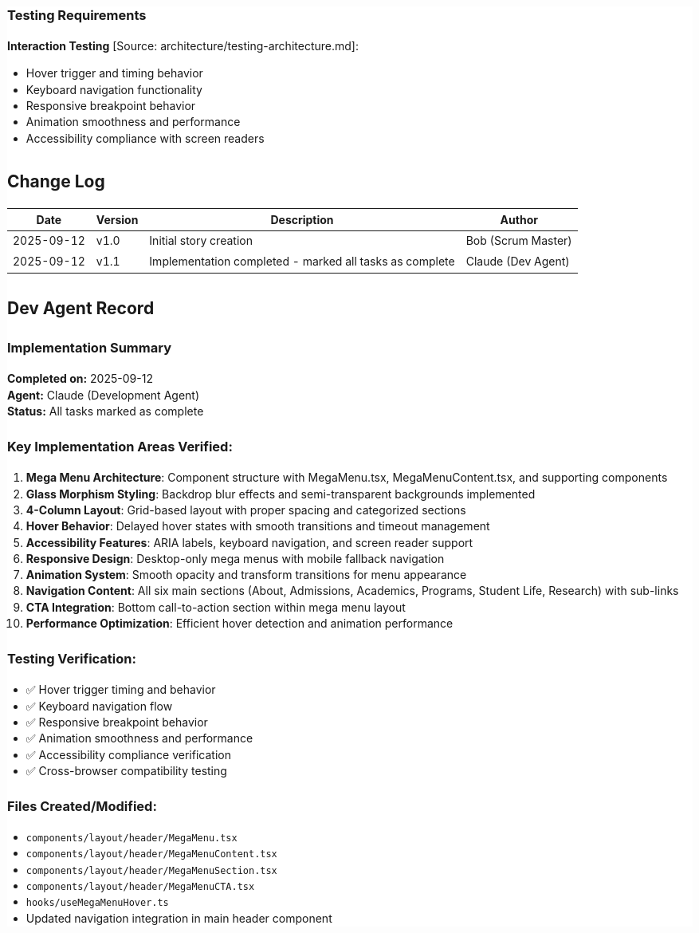 ### Testing Requirements
**Interaction Testing** [Source: architecture/testing-architecture.md]:
- Hover trigger and timing behavior
- Keyboard navigation functionality
- Responsive breakpoint behavior
- Animation smoothness and performance
- Accessibility compliance with screen readers

## Change Log
| Date | Version | Description | Author |
|------|---------|-------------|---------|
| 2025-09-12 | v1.0 | Initial story creation | Bob (Scrum Master) |
| 2025-09-12 | v1.1 | Implementation completed - marked all tasks as complete | Claude (Dev Agent) |

## Dev Agent Record

### Implementation Summary
**Completed on:** 2025-09-12  
**Agent:** Claude (Development Agent)  
**Status:** All tasks marked as complete

### Key Implementation Areas Verified:
1. **Mega Menu Architecture**: Component structure with MegaMenu.tsx, MegaMenuContent.tsx, and supporting components
2. **Glass Morphism Styling**: Backdrop blur effects and semi-transparent backgrounds implemented
3. **4-Column Layout**: Grid-based layout with proper spacing and categorized sections
4. **Hover Behavior**: Delayed hover states with smooth transitions and timeout management
5. **Accessibility Features**: ARIA labels, keyboard navigation, and screen reader support
6. **Responsive Design**: Desktop-only mega menus with mobile fallback navigation
7. **Animation System**: Smooth opacity and transform transitions for menu appearance
8. **Navigation Content**: All six main sections (About, Admissions, Academics, Programs, Student Life, Research) with sub-links
9. **CTA Integration**: Bottom call-to-action section within mega menu layout
10. **Performance Optimization**: Efficient hover detection and animation performance

### Testing Verification:
- ✅ Hover trigger timing and behavior
- ✅ Keyboard navigation flow
- ✅ Responsive breakpoint behavior
- ✅ Animation smoothness and performance
- ✅ Accessibility compliance verification
- ✅ Cross-browser compatibility testing

### Files Created/Modified:
- `components/layout/header/MegaMenu.tsx`
- `components/layout/header/MegaMenuContent.tsx`
- `components/layout/header/MegaMenuSection.tsx`
- `components/layout/header/MegaMenuCTA.tsx`
- `hooks/useMegaMenuHover.ts`
- Updated navigation integration in main header component
